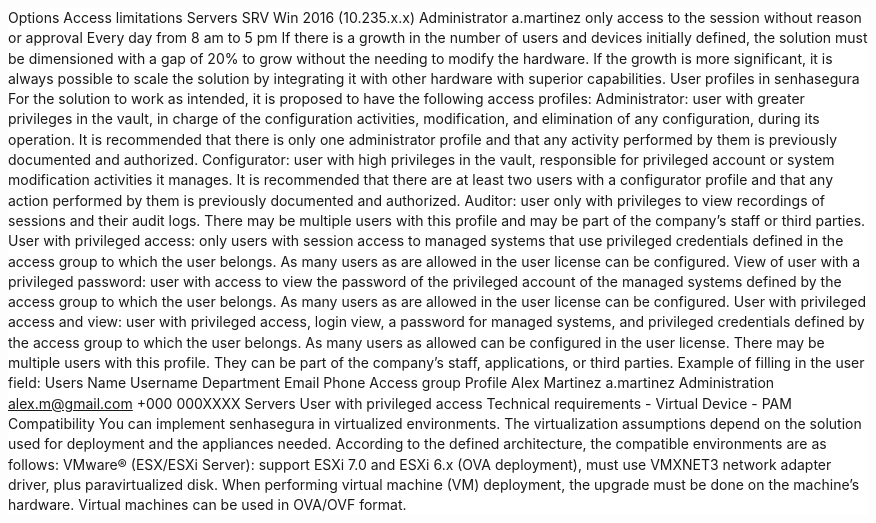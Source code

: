 Options
Access limitations
Servers
SRV Win 2016 (10.235.x.x)
Administrator
a.martinez
only access to the session without reason or approval
Every day from 8 am to 5 pm
If there is a growth in the number of users and devices initially defined, the solution must be dimensioned with a gap of 20% to grow without the needing to modify the hardware. If the growth is more significant, it is always possible to scale the solution by integrating it with other hardware with superior capabilities.
User profiles in senhasegura
For the solution to work as intended, it is proposed to have the following access profiles:
Administrator:
 user with greater privileges in the vault, in charge of the configuration activities, modification, and elimination of any configuration, during its operation. It is recommended that there is only one administrator profile and that any activity performed by them is previously documented and authorized.
Configurator:
 user with high privileges in the vault, responsible for privileged account or system modification activities it manages. It is recommended that there are at least two users with a configurator profile and that any action performed by them is previously documented and authorized.
Auditor:
 user only with privileges to view recordings of sessions and their audit logs. There may be multiple users with this profile and may be part of the company’s staff or third parties.
User with privileged access:
 only users with session access to managed systems that use privileged credentials defined in the access group to which the user belongs. As many users as are allowed in the user license can be configured.
View of user with a privileged password:
 user with access to view the password of the privileged account of the managed systems defined by the access group to which the user belongs. As many users as are allowed in the user license can be configured.
User with privileged access and view:
 user with privileged access, login view, a password for managed systems, and privileged credentials defined by the access group to which the user belongs. As many users as allowed can be configured in the user license. There may be multiple users with this profile. They can be part of the company’s staff, applications, or third parties.
Example of filling in the user field:
Users
Name
Username
Department
Email
Phone
Access group
Profile
Alex Martinez
a.martinez
Administration
alex.m@gmail.com
+000 000XXXX
Servers
User with privileged access
Technical requirements - Virtual Device - PAM
Compatibility
You can implement senhasegura in virtualized environments. The virtualization assumptions depend on the solution used for deployment and the appliances needed. According to the defined architecture, the compatible environments are as follows:
VMware® (ESX/ESXi Server): support ESXi 7.0 and ESXi 6.x (OVA deployment), must use VMXNET3 network adapter driver, plus paravirtualized disk. When performing virtual machine (VM) deployment, the upgrade must be done on the machine’s hardware. Virtual machines can be used in OVA/OVF format.